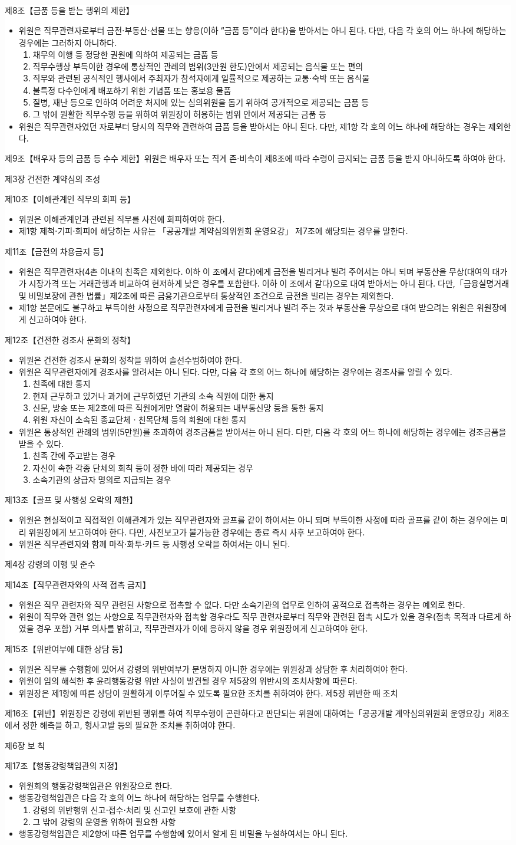 제8조【금품 등을 받는 행위의 제한】
- 위원은 직무관련자로부터 금전&#8901;부동산&#8901;선물 또는 향응(이하 “금품 등”이라 한다)을 받아서는 아니 된다. 다만, 다음 각 호의 어느 하나에 해당하는 경우에는 그러하지 아니하다.
    1. 채무의 이행 등 정당한 권원에 의하여 제공되는 금품 등
    2. 직무수행상 부득이한 경우에 통상적인 관례의 범위(3만원 한도)안에서 제공되는 음식물 또는 편의
    3. 직무와 관련된 공식적인 행사에서 주최자가 참석자에게 일률적으로 제공하는 교통&#8901;숙박 또는 음식물
    4. 불특정 다수인에게 배포하기 위한 기념품 또는 홍보용 물품
    5. 질병, 재난 등으로 인하여 어려운 처지에 있는 심의위원을 돕기 위하여 공개적으로 제공되는 금품 등
    6. 그 밖에 원활한 직무수행 등을 위하여 위원장이 허용하는 범위 안에서 제공되는 금품 등
- 위원은 직무관련자였던 자로부터 당시의 직무와 관련하여 금품 등을 받아서는 아니 된다. 다만, 제1항 각 호의 어느 하나에 해당하는 경우는 제외한다.

제9조【배우자 등의 금품 등 수수 제한】위원은 배우자 또는 직계 존&#8901;비속이 제8조에 따라 수령이 금지되는 금품 등을 받지 아니하도록 하여야 한다.

제3장  건전한 계약심의 조성

제10조【이해관계인 직무의 회피 등】
- 위원은 이해관계인과 관련된 직무를 사전에 회피하여야 한다.
- 제1항 제척&#8901;기피&#8901;회피에 해당하는 사유는 「공공개발 계약심의위원회 운영요강」 제7조에 해당되는 경우를 말한다.

제11조【금전의 차용금지 등】
- 위원은 직무관련자(4촌 이내의 친족은 제외한다. 이하 이 조에서 같다)에게 금전을 빌리거나 빌려 주어서는 아니 되며 부동산을 무상(대여의 대가가 시장가격 또는 거래관행과 비교하여 현저하게 낮은 경우를 포함한다. 이하 이 조에서 같다)으로 대여 받아서는 아니 된다. 다만,「금융실명거래 및 비밀보장에 관한 법률」제2조에 따른 금융기관으로부터 통상적인 조건으로 금전을 빌리는 경우는 제외한다.
- 제1항 본문에도 불구하고 부득이한 사정으로 직무관련자에게 금전을 빌리거나 빌려 주는 것과 부동산을 무상으로 대여 받으려는 위원은 위원장에게 신고하여야 한다.

제12조【건전한 경조사 문화의 정착】
- 위원은 건전한 경조사 문화의 정착을 위하여 솔선수범하여야 한다.
- 위원은 직무관련자에게 경조사를 알려서는 아니 된다. 다만, 다음 각 호의 어느 하나에 해당하는 경우에는 경조사를 알릴 수 있다.
    1. 친족에 대한 통지
    2. 현재 근무하고 있거나 과거에 근무하였던 기관의 소속 직원에 대한 통지
    3. 신문, 방송 또는 제2호에 따른 직원에게만 열람이 허용되는 내부통신망 등을 통한 통지
    4. 위원 자신이 소속된 종교단체ㆍ친목단체 등의 회원에 대한 통지
- 위원은 통상적인 관례의 범위(5만원)를 초과하여 경조금품을 받아서는 아니 된다. 다만, 다음 각 호의 어느 하나에 해당하는 경우에는 경조금품을 받을 수 있다.
    1. 친족 간에 주고받는 경우
    2. 자신이 속한 각종 단체의 회칙 등이 정한 바에 따라 제공되는 경우
    3. 소속기관의 상급자 명의로 지급되는 경우

제13조【골프 및 사행성 오락의 제한】
- 위원은 현실적이고 직접적인 이해관계가 있는 직무관련자와 골프를 같이 하여서는 아니 되며 부득이한 사정에 따라 골프를 같이 하는 경우에는 미리 위원장에게 보고하여야 한다. 다만, 사전보고가 불가능한 경우에는 종료 즉시 사후 보고하여야 한다.
- 위원은 직무관련자와 함께 마작&#8901;화투&#8901;카드 등 사행성 오락을 하여서는 아니 된다.

제4장  강령의 이행 및 준수

제14조【직무관련자와의 사적 접촉 금지】
- 위원은 직무 관련자와 직무 관련된 사항으로 접촉할 수 없다. 다만 소속기관의 업무로 인하여 공적으로 접촉하는 경우는 예외로 한다.
- 위원이 직무와 관련 없는 사항으로 직무관련자와 접촉할 경우라도 직무 관련자로부터 직무와 관련된 접촉 시도가 있을 경우(접촉 목적과 다르게 하였을 경우 포함) 거부 의사를 밝히고, 직무관련자가 이에 응하지 않을 경우 위원장에게 신고하여야 한다.

제15조【위반여부에 대한 상담 등】
- 위원은 직무를 수행함에 있어서 강령의 위반여부가 분명하지 아니한 경우에는 위원장과 상담한 후 처리하여야 한다.
- 위원이 임의 해석한 후 윤리행동강령 위반 사실이 발견될 경우 제5장의 위반시의 조치사항에 따른다.
- 위원장은 제1항에 따른 상담이 원활하게 이루어질 수 있도록 필요한 조치를 취하여야 한다.
제5장 위반한 때 조치

제16조【위반】위원장은 강령에 위반된 행위를 하여 직무수행이 곤란하다고 판단되는 위원에 대하여는「공공개발 계약심의위원회 운영요강」제8조에서 정한 해촉을 하고, 형사고발 등의 필요한 조치를 취하여야 한다.

제6장  보  칙

제17조【행동강령책임관의 지정】
- 위원회의 행동강령책임관은 위원장으로 한다.
- 행동강령책임관은 다음 각 호의 어느 하나에 해당하는 업무를 수행한다.
    1. 강령의 위반행위 신고&#8901;접수&#8901;처리 및 신고인 보호에 관한 사항
    2. 그 밖에 강령의 운영을 위하여 필요한 사항
- 행동강령책임관은 제2항에 따른 업무를 수행함에 있어서 알게 된 비밀을 누설하여서는 아니 된다.
